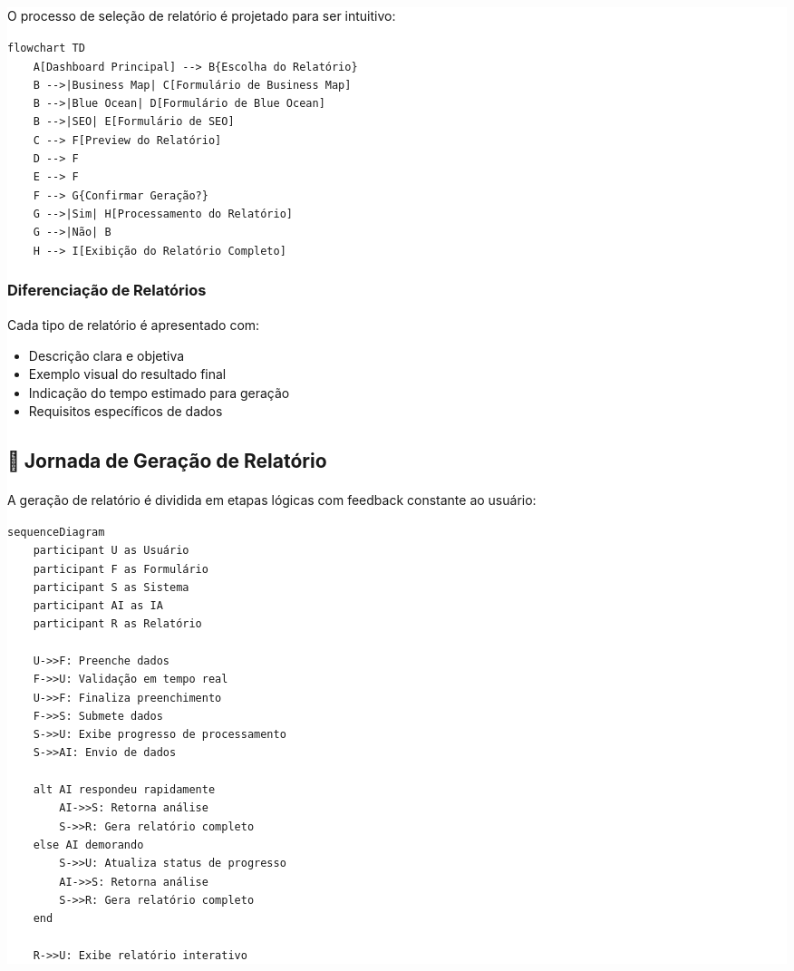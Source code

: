 O processo de seleção de relatório é projetado para ser intuitivo:

```mermaid
flowchart TD
    A[Dashboard Principal] --> B{Escolha do Relatório}
    B -->|Business Map| C[Formulário de Business Map]
    B -->|Blue Ocean| D[Formulário de Blue Ocean]
    B -->|SEO| E[Formulário de SEO]
    C --> F[Preview do Relatório]
    D --> F
    E --> F
    F --> G{Confirmar Geração?}
    G -->|Sim| H[Processamento do Relatório]
    G -->|Não| B
    H --> I[Exibição do Relatório Completo]
```

### Diferenciação de Relatórios

Cada tipo de relatório é apresentado com:
- Descrição clara e objetiva
- Exemplo visual do resultado final
- Indicação do tempo estimado para geração
- Requisitos específicos de dados

## 📝 Jornada de Geração de Relatório

A geração de relatório é dividida em etapas lógicas com feedback constante ao usuário:

```mermaid
sequenceDiagram
    participant U as Usuário
    participant F as Formulário
    participant S as Sistema
    participant AI as IA
    participant R as Relatório

    U->>F: Preenche dados
    F->>U: Validação em tempo real
    U->>F: Finaliza preenchimento
    F->>S: Submete dados
    S->>U: Exibe progresso de processamento
    S->>AI: Envio de dados
    
    alt AI respondeu rapidamente
        AI->>S: Retorna análise
        S->>R: Gera relatório completo
    else AI demorando
        S->>U: Atualiza status de progresso
        AI->>S: Retorna análise
        S->>R: Gera relatório completo
    end
    
    R->>U: Exibe relatório interativo
```
